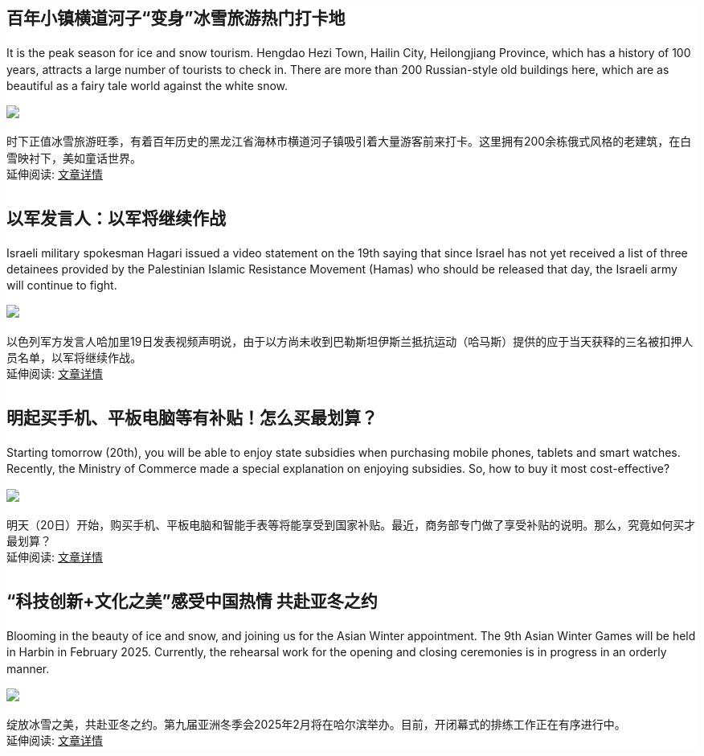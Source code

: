 ## 百年小镇横道河子“变身”冰雪旅游热门打卡地   
It is the peak season for ice and snow tourism. Hengdao Hezi Town, Hailin City, Heilongjiang Province, which has a history of 100 years, attracts a large number of tourists to check in. There are more than 200 Russian-style old buildings here, which are as beautiful as a fairy tale world against the white snow.   

<img src="https://p5.img.cctvpic.com/photoworkspace/2025/01/19/2025011915333053729.png" />   

时下正值冰雪旅游旺季，有着百年历史的黑龙江省海林市横道河子镇吸引着大量游客前来打卡。这里拥有200余栋俄式风格的老建筑，在白雪映衬下，美如童话世界。   
延伸阅读: [文章详情](https://photo.cctv.com/2025/01/19/PHOAevaFUeR5Zn1MCRi69SiQ250119.shtml)   

<qrcode title="百年小镇横道河子“变身”冰雪旅游热门打卡地" image="https://p5.img.cctvpic.com/photoworkspace/2025/01/19/2025011915333053729.png" />   

## 以军发言人：以军将继续作战   
Israeli military spokesman Hagari issued a video statement on the 19th saying that since Israel has not yet received a list of three detainees provided by the Palestinian Islamic Resistance Movement (Hamas) who should be released that day, the Israeli army will continue to fight.   

<img src="https://p2.img.cctvpic.com/photoworkspace/2025/01/19/2025011915230317624.jpg" />   

以色列军方发言人哈加里19日发表视频声明说，由于以方尚未收到巴勒斯坦伊斯兰抵抗运动（哈马斯）提供的应于当天获释的三名被扣押人员名单，以军将继续作战。   
延伸阅读: [文章详情](https://news.cctv.com/2025/01/19/ARTIsq8pi13BBKU240TJ5JO0250119.shtml)   

<qrcode title="以军发言人：以军将继续作战" image="https://p2.img.cctvpic.com/photoworkspace/2025/01/19/2025011915230317624.jpg" />   

## 明起买手机、平板电脑等有补贴！怎么买最划算？   
Starting tomorrow (20th), you will be able to enjoy state subsidies when purchasing mobile phones, tablets and smart watches. Recently, the Ministry of Commerce made a special explanation on enjoying subsidies. So, how to buy it most cost-effective?   

<img src="https://p4.img.cctvpic.com/photoworkspace/2025/01/19/2025011915152049897.jpg" />   

明天（20日）开始，购买手机、平板电脑和智能手表等将能享受到国家补贴。最近，商务部专门做了享受补贴的说明。那么，究竟如何买才最划算？   
延伸阅读: [文章详情](https://news.cctv.com/2025/01/19/ARTIgEqDu4HGdgOiKkOxmwc3250119.shtml)   

<qrcode title="明起买手机、平板电脑等有补贴！怎么买最划算？" image="https://p4.img.cctvpic.com/photoworkspace/2025/01/19/2025011915152049897.jpg" />   

## “科技创新+文化之美”感受中国热情 共赴亚冬之约   
Blooming in the beauty of ice and snow, and joining us for the Asian Winter appointment. The 9th Asian Winter Games will be held in Harbin in February 2025. Currently, the rehearsal work for the opening and closing ceremonies is in progress in an orderly manner.   

<img src="https://p5.img.cctvpic.com/photoworkspace/2025/01/19/2025011915135971184.png" />   

绽放冰雪之美，共赴亚冬之约。第九届亚洲冬季会2025年2月将在哈尔滨举办。目前，开闭幕式的排练工作正在有序进行中。   
延伸阅读: [文章详情](https://news.cctv.com/2025/01/19/ARTI9zPYXpcF1QM93LeuwfT8250119.shtml)   

<qrcode title="“科技创新+文化之美”感受中国热情 共赴亚冬之约" image="https://p5.img.cctvpic.com/photoworkspace/2025/01/19/2025011915135971184.png" />   
